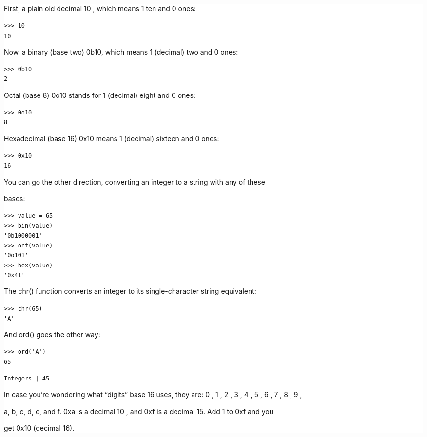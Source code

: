 First, a plain old decimal 10 , which means 1 ten and 0 ones:

```
>>> 10
10
```
Now, a binary (base two) 0b10, which means 1 (decimal) two and 0 ones:

```
>>> 0b10
2
```
Octal (base 8) 0o10 stands for 1 (decimal) eight and 0 ones:

```
>>> 0o10
8
```
Hexadecimal (base 16) 0x10 means 1 (decimal) sixteen and 0 ones:

```
>>> 0x10
16
```
You can go the other direction, converting an integer to a string with any of these

bases:

```
>>> value = 65
>>> bin(value)
'0b1000001'
>>> oct(value)
'0o101'
>>> hex(value)
'0x41'
```
The chr() function converts an integer to its single-character string equivalent:

```
>>> chr(65)
'A'
```
And ord() goes the other way:

```
>>> ord('A')
65
```
```
Integers | 45
```

In case you’re wondering what “digits” base 16 uses, they are: 0 , 1 , 2 , 3 , 4 , 5 , 6 , 7 , 8 , 9 ,

a, b, c, d, e, and f. 0xa is a decimal 10 , and 0xf is a decimal 15. Add 1 to 0xf and you

get 0x10 (decimal 16).
